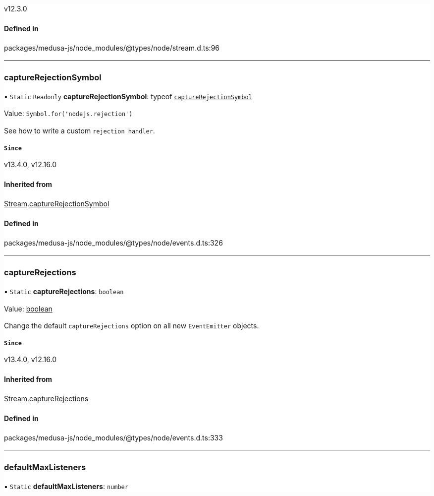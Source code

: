 v12.3.0

#### Defined in

packages/medusa-js/node_modules/@types/node/stream.d.ts:96

___

### captureRejectionSymbol

▪ `Static` `Readonly` **captureRejectionSymbol**: typeof [`captureRejectionSymbol`](internal-8.PassThrough.md#capturerejectionsymbol)

Value: `Symbol.for('nodejs.rejection')`

See how to write a custom `rejection handler`.

**`Since`**

v13.4.0, v12.16.0

#### Inherited from

[Stream](internal-8.Stream.md).[captureRejectionSymbol](internal-8.Stream.md#capturerejectionsymbol)

#### Defined in

packages/medusa-js/node_modules/@types/node/events.d.ts:326

___

### captureRejections

▪ `Static` **captureRejections**: `boolean`

Value: [boolean](https://developer.mozilla.org/en-US/docs/Web/JavaScript/Data_structures#Boolean_type)

Change the default `captureRejections` option on all new `EventEmitter` objects.

**`Since`**

v13.4.0, v12.16.0

#### Inherited from

[Stream](internal-8.Stream.md).[captureRejections](internal-8.Stream.md#capturerejections)

#### Defined in

packages/medusa-js/node_modules/@types/node/events.d.ts:333

___

### defaultMaxListeners

▪ `Static` **defaultMaxListeners**: `number`
